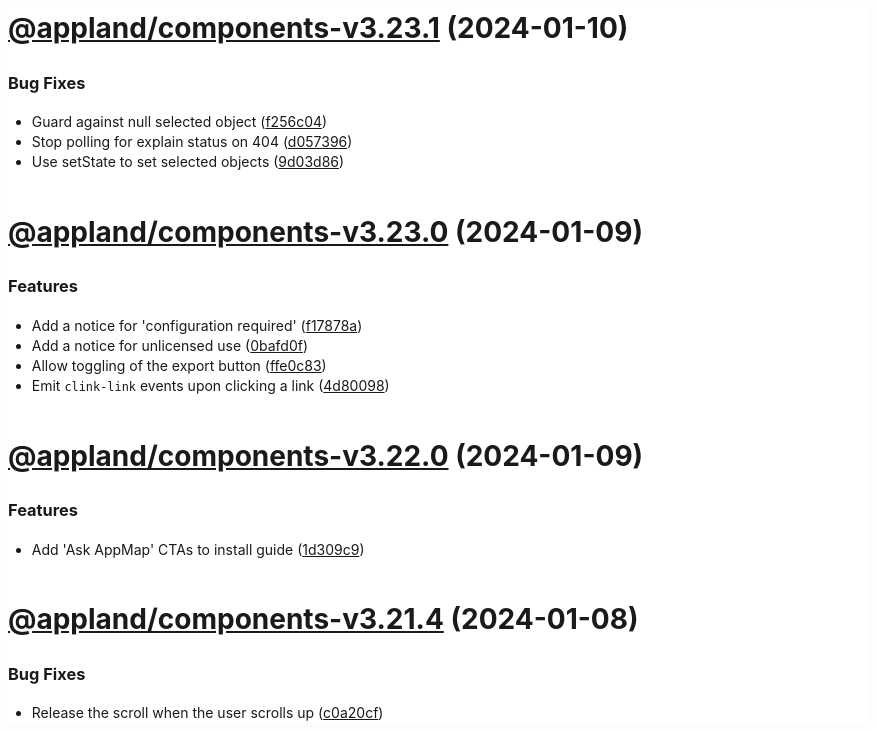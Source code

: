 # [@appland/components-v3.23.1](https://github.com/getappmap/appmap-js/compare/@appland/components-v3.23.0...@appland/components-v3.23.1) (2024-01-10)


### Bug Fixes

* Guard against null selected object ([f256c04](https://github.com/getappmap/appmap-js/commit/f256c04ff22fb3f69703b2a8e8b461bcaa5cde24))
* Stop polling for explain status on 404 ([d057396](https://github.com/getappmap/appmap-js/commit/d057396275c39079ca1168bb82c725771ac7d6e6))
* Use setState to set selected objects ([9d03d86](https://github.com/getappmap/appmap-js/commit/9d03d86eded43d4449c971223364eeea83623513))

# [@appland/components-v3.23.0](https://github.com/getappmap/appmap-js/compare/@appland/components-v3.22.0...@appland/components-v3.23.0) (2024-01-09)


### Features

* Add a notice for 'configuration required' ([f17878a](https://github.com/getappmap/appmap-js/commit/f17878afb2ab9c8a6d2bb10bfa949c3780aa1d77))
* Add a notice for unlicensed use ([0bafd0f](https://github.com/getappmap/appmap-js/commit/0bafd0fbc0069bd2448df39bd01cfdb3a475efd3))
* Allow toggling of the export button ([ffe0c83](https://github.com/getappmap/appmap-js/commit/ffe0c83ca968962929b9464b5748dad2e01a292b))
* Emit `clink-link` events upon clicking a link ([4d80098](https://github.com/getappmap/appmap-js/commit/4d80098ac68c52313cbb21851895f6d574a4e416))

# [@appland/components-v3.22.0](https://github.com/getappmap/appmap-js/compare/@appland/components-v3.21.4...@appland/components-v3.22.0) (2024-01-09)


### Features

* Add 'Ask AppMap' CTAs to install guide ([1d309c9](https://github.com/getappmap/appmap-js/commit/1d309c90d21c0226322c145cfde93778454fe323))

# [@appland/components-v3.21.4](https://github.com/getappmap/appmap-js/compare/@appland/components-v3.21.3...@appland/components-v3.21.4) (2024-01-08)


### Bug Fixes

* Release the scroll when the user scrolls up ([c0a20cf](https://github.com/getappmap/appmap-js/commit/c0a20cf389b643116ac14c2c431c105acd51a099))
